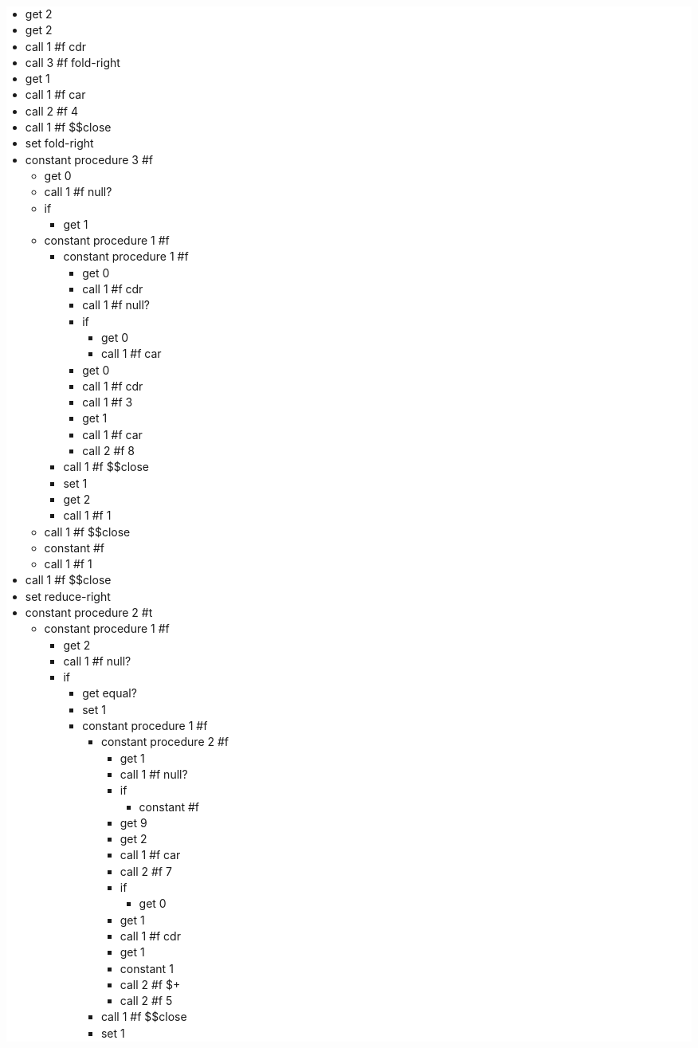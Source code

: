   - get 2
  - get 2
  - call 1 #f cdr
  - call 3 #f fold-right
  - get 1
  - call 1 #f car
  - call 2 #f 4
- call 1 #f $$close
- set fold-right
- constant procedure 3 #f
  - get 0
  - call 1 #f null?
  - if
    - get 1
  - constant procedure 1 #f
    - constant procedure 1 #f
      - get 0
      - call 1 #f cdr
      - call 1 #f null?
      - if
        - get 0
        - call 1 #f car
      - get 0
      - call 1 #f cdr
      - call 1 #f 3
      - get 1
      - call 1 #f car
      - call 2 #f 8
    - call 1 #f $$close
    - set 1
    - get 2
    - call 1 #f 1
  - call 1 #f $$close
  - constant #f
  - call 1 #f 1
- call 1 #f $$close
- set reduce-right
- constant procedure 2 #t
  - constant procedure 1 #f
    - get 2
    - call 1 #f null?
    - if
      - get equal?
      - set 1
      - constant procedure 1 #f
        - constant procedure 2 #f
          - get 1
          - call 1 #f null?
          - if
            - constant #f
          - get 9
          - get 2
          - call 1 #f car
          - call 2 #f 7
          - if
            - get 0
          - get 1
          - call 1 #f cdr
          - get 1
          - constant 1
          - call 2 #f $+
          - call 2 #f 5
        - call 1 #f $$close
        - set 1